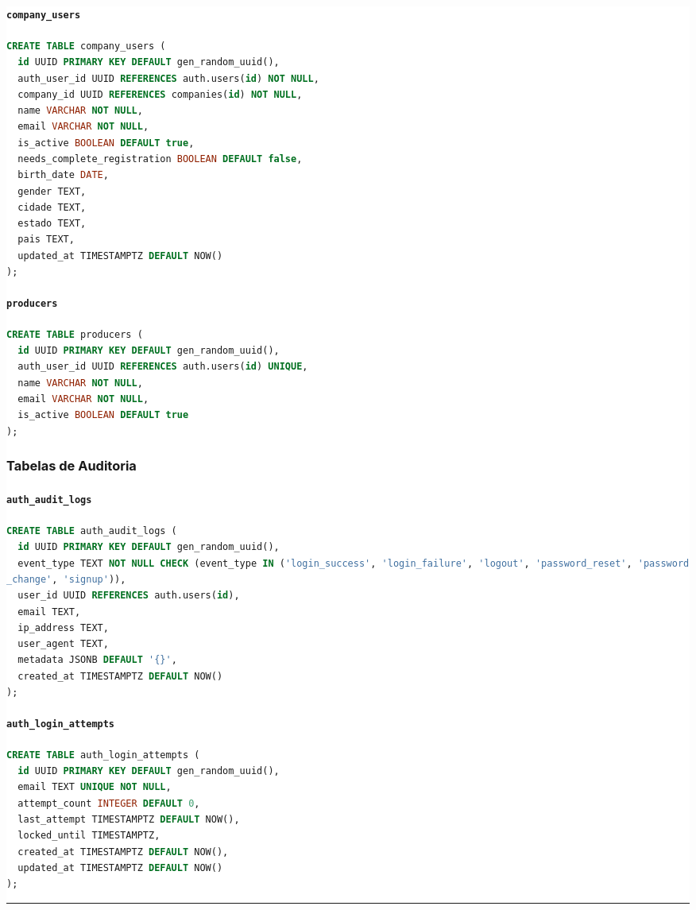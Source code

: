 #### `company_users`
```sql
CREATE TABLE company_users (
  id UUID PRIMARY KEY DEFAULT gen_random_uuid(),
  auth_user_id UUID REFERENCES auth.users(id) NOT NULL,
  company_id UUID REFERENCES companies(id) NOT NULL,
  name VARCHAR NOT NULL,
  email VARCHAR NOT NULL,
  is_active BOOLEAN DEFAULT true,
  needs_complete_registration BOOLEAN DEFAULT false,
  birth_date DATE,
  gender TEXT,
  cidade TEXT,
  estado TEXT,
  pais TEXT,
  updated_at TIMESTAMPTZ DEFAULT NOW()
);
```

#### `producers`
```sql
CREATE TABLE producers (
  id UUID PRIMARY KEY DEFAULT gen_random_uuid(),
  auth_user_id UUID REFERENCES auth.users(id) UNIQUE,
  name VARCHAR NOT NULL,
  email VARCHAR NOT NULL,
  is_active BOOLEAN DEFAULT true
);
```

### Tabelas de Auditoria

#### `auth_audit_logs`
```sql
CREATE TABLE auth_audit_logs (
  id UUID PRIMARY KEY DEFAULT gen_random_uuid(),
  event_type TEXT NOT NULL CHECK (event_type IN ('login_success', 'login_failure', 'logout', 'password_reset', 'password_change', 'signup')),
  user_id UUID REFERENCES auth.users(id),
  email TEXT,
  ip_address TEXT,
  user_agent TEXT,
  metadata JSONB DEFAULT '{}',
  created_at TIMESTAMPTZ DEFAULT NOW()
);
```

#### `auth_login_attempts`
```sql
CREATE TABLE auth_login_attempts (
  id UUID PRIMARY KEY DEFAULT gen_random_uuid(),
  email TEXT UNIQUE NOT NULL,
  attempt_count INTEGER DEFAULT 0,
  last_attempt TIMESTAMPTZ DEFAULT NOW(),
  locked_until TIMESTAMPTZ,
  created_at TIMESTAMPTZ DEFAULT NOW(),
  updated_at TIMESTAMPTZ DEFAULT NOW()
);
```

---